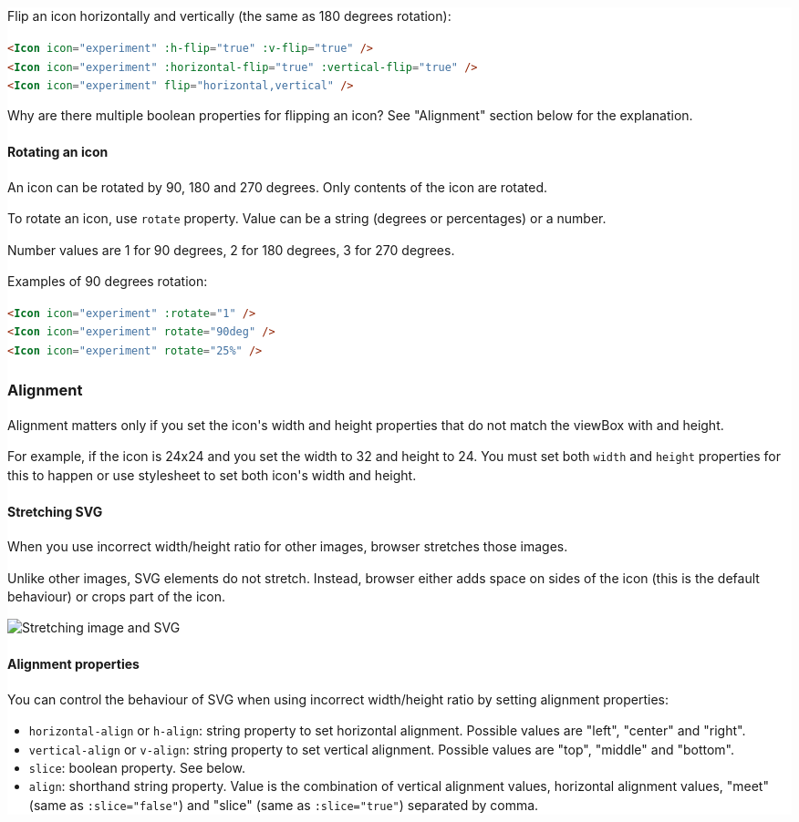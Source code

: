 Flip an icon horizontally and vertically (the same as 180 degrees rotation):

```html
<Icon icon="experiment" :h-flip="true" :v-flip="true" />
<Icon icon="experiment" :horizontal-flip="true" :vertical-flip="true" />
<Icon icon="experiment" flip="horizontal,vertical" />
```

Why are there multiple boolean properties for flipping an icon? See "Alignment" section below for the explanation.

#### Rotating an icon

An icon can be rotated by 90, 180 and 270 degrees. Only contents of the icon are rotated.

To rotate an icon, use `rotate` property. Value can be a string (degrees or percentages) or a number.

Number values are 1 for 90 degrees, 2 for 180 degrees, 3 for 270 degrees.

Examples of 90 degrees rotation:

```html
<Icon icon="experiment" :rotate="1" />
<Icon icon="experiment" rotate="90deg" />
<Icon icon="experiment" rotate="25%" />
```

### Alignment

Alignment matters only if you set the icon's width and height properties that do not match the viewBox with and height.

For example, if the icon is 24x24 and you set the width to 32 and height to 24. You must set both `width` and `height` properties for this to happen or use stylesheet to set both icon's width and height.

#### Stretching SVG

When you use incorrect width/height ratio for other images, browser stretches those images.

Unlike other images, SVG elements do not stretch. Instead, browser either adds space on sides of the icon (this is the default behaviour) or crops part of the icon.

![Stretching image and SVG](https://iconify.design/assets/images/align-img.svg)

#### Alignment properties

You can control the behaviour of SVG when using incorrect width/height ratio by setting alignment properties:

-   `horizontal-align` or `h-align`: string property to set horizontal alignment. Possible values are "left", "center" and "right".
-   `vertical-align` or `v-align`: string property to set vertical alignment. Possible values are "top", "middle" and "bottom".
-   `slice`: boolean property. See below.
-   `align`: shorthand string property. Value is the combination of vertical alignment values, horizontal alignment values, "meet" (same as `:slice="false"`) and "slice" (same as `:slice="true"`) separated by comma.
